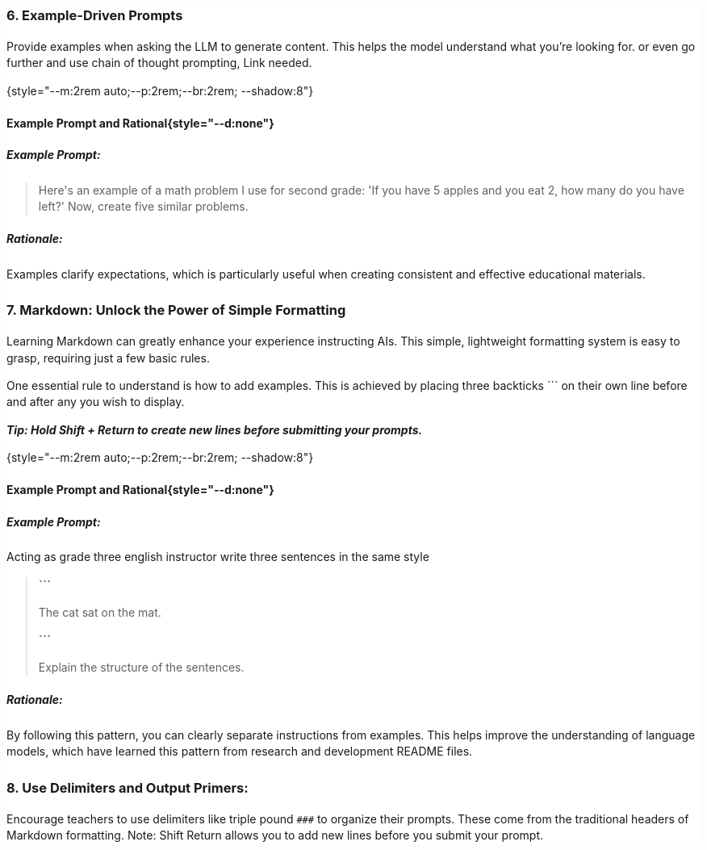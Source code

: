 ### 6. Example-Driven Prompts

Provide examples when asking the LLM to generate content. This helps the model understand what you’re looking for. or even go further and use chain of thought prompting, Link needed.

{style="--m:2rem auto;--p:2rem;--br:2rem; --shadow:8"}
#### Example Prompt and Rational{style="--d:none"}
##### Example Prompt:

> Here's an example of a math problem I use for second grade: 'If you have 5 apples and you eat 2, how many do you have left?' Now, create five similar problems.

##### Rationale:

Examples clarify expectations, which is particularly useful when creating consistent and effective educational materials.

### 7.  Markdown: Unlock the Power of Simple Formatting

Learning Markdown can greatly enhance your experience instructing AIs. This simple, lightweight formatting system is easy to grasp, requiring just a few basic rules.

One essential rule to understand is how to add examples. This is achieved by placing three backticks ``` on their own line before and after any  you wish to display.

***Tip: Hold Shift + Return to create new lines before submitting your prompts.***


{style="--m:2rem auto;--p:2rem;--br:2rem; --shadow:8"}
#### Example Prompt and Rational{style="--d:none"}

##### Example Prompt:

Acting as grade three english instructor write three sentences in the same style

  > **```**
  >
  >  The cat sat on the mat.
  >
  >  **```**
  >
  > Explain the structure of the sentences.
    
##### Rationale: 
By following this pattern, you can clearly separate instructions from examples. This helps improve the understanding of language models, which have learned this pattern from research and development README files.

### 8. Use Delimiters and Output Primers:

Encourage teachers to use delimiters like triple pound `###` to organize their prompts. These come from the traditional headers of Markdown formatting. 
Note: Shift Return allows you to add new lines before you submit your prompt.

